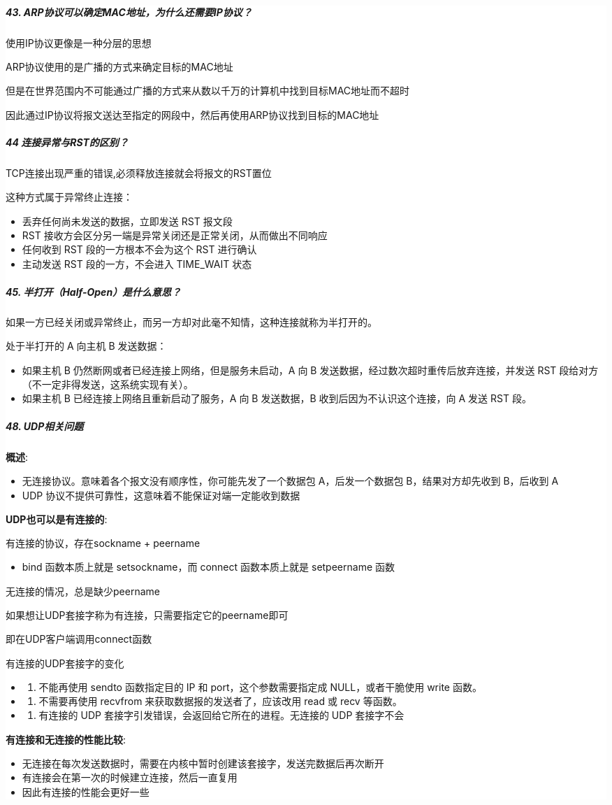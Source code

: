 

##### 43. ARP协议可以确定MAC地址，为什么还需要IP协议？

使用IP协议更像是一种分层的思想 

 ARP协议使用的是广播的方式来确定目标的MAC地址 

 但是在世界范围内不可能通过广播的方式来从数以千万的计算机中找到目标MAC地址而不超时 

 因此通过IP协议将报文送达至指定的网段中，然后再使用ARP协议找到目标的MAC地址



##### 44 连接异常与RST的区别？

TCP连接出现严重的错误,必须释放连接就会将报文的RST置位 

 这种方式属于异常终止连接：    

-  丢弃任何尚未发送的数据，立即发送 RST 报文段 
-  RST 接收方会区分另一端是异常关闭还是正常关闭，从而做出不同响应 
-  任何收到 RST 段的一方根本不会为这个 RST 进行确认 
-  主动发送 RST 段的一方，不会进入 TIME_WAIT 状态

##### 45. 半打开（Half-Open）是什么意思？

如果一方已经关闭或异常终止，而另一方却对此毫不知情，这种连接就称为半打开的。 

 处于半打开的 A 向主机 B 发送数据：    

-  如果主机 B 仍然断网或者已经连接上网络，但是服务未启动，A 向 B 发送数据，经过数次超时重传后放弃连接，并发送 RST 段给对方（不一定非得发送，这系统实现有关）。 
-  如果主机 B 已经连接上网络且重新启动了服务，A 向 B 发送数据，B 收到后因为不认识这个连接，向 A 发送 RST 段。

##### 48. UDP相关问题

**概述**:

- 无连接协议。意味着各个报文没有顺序性，你可能先发了一个数据包 A，后发一个数据包 B，结果对方却先收到 B，后收到 A
- UDP 协议不提供可靠性，这意味着不能保证对端一定能收到数据

**UDP也可以是有连接的**:

有连接的协议，存在sockname + peername 

-  bind 函数本质上就是 setsockname，而 connect 函数本质上就是 setpeername 函数 

 无连接的情况，总是缺少peername 

 如果想让UDP套接字称为有连接，只需要指定它的peername即可 

 即在UDP客户端调用connect函数 

 有连接的UDP套接字的变化 

- 1.  不能再使用 sendto 函数指定目的 IP 和 port，这个参数需要指定成 NULL，或者干脆使用 write 函数。 
- 1.  不需要再使用 recvfrom 来获取数据报的发送者了，应该改用 read 或 recv 等函数。 
- 1.  有连接的 UDP 套接字引发错误，会返回给它所在的进程。无连接的 UDP 套接字不会

**有连接和无连接的性能比较**:

- 无连接在每次发送数据时，需要在内核中暂时创建该套接字，发送完数据后再次断开
- 有连接会在第一次的时候建立连接，然后一直复用
- 因此有连接的性能会更好一些
